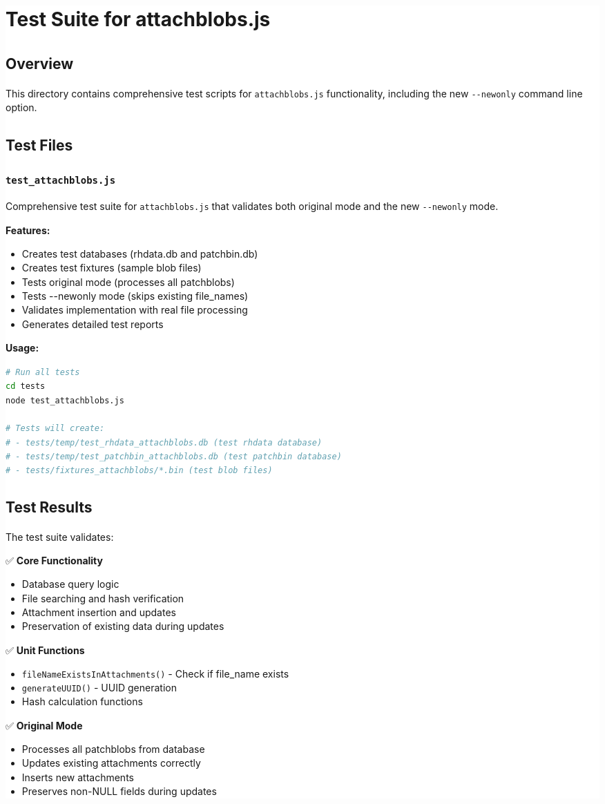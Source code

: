 # Test Suite for attachblobs.js

## Overview

This directory contains comprehensive test scripts for `attachblobs.js` functionality, including the new `--newonly` command line option.

## Test Files

### `test_attachblobs.js`

Comprehensive test suite for `attachblobs.js` that validates both original mode and the new `--newonly` mode.

**Features:**
- Creates test databases (rhdata.db and patchbin.db)
- Creates test fixtures (sample blob files)
- Tests original mode (processes all patchblobs)
- Tests --newonly mode (skips existing file_names)
- Validates implementation with real file processing
- Generates detailed test reports

**Usage:**
```bash
# Run all tests
cd tests
node test_attachblobs.js

# Tests will create:
# - tests/temp/test_rhdata_attachblobs.db (test rhdata database)
# - tests/temp/test_patchbin_attachblobs.db (test patchbin database)
# - tests/fixtures_attachblobs/*.bin (test blob files)
```

## Test Results

The test suite validates:

✅ **Core Functionality**
- Database query logic
- File searching and hash verification
- Attachment insertion and updates
- Preservation of existing data during updates

✅ **Unit Functions**
- `fileNameExistsInAttachments()` - Check if file_name exists
- `generateUUID()` - UUID generation
- Hash calculation functions

✅ **Original Mode**
- Processes all patchblobs from database
- Updates existing attachments correctly
- Inserts new attachments
- Preserves non-NULL fields during updates
